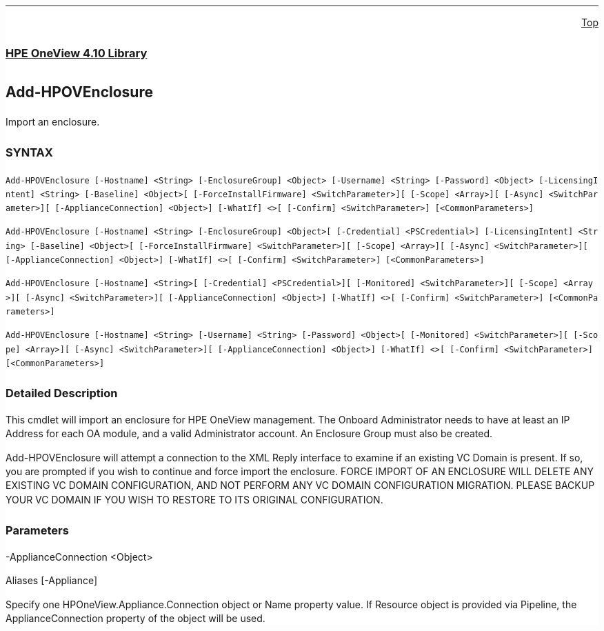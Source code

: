 
***
<div align=right><a href="#Top">Top</a></div>
 <a name="4.10"></a>

### <u>HPE OneView 4.10 Library</u>

## Add-HPOVEnclosure
<p>
Import an enclosure.

### SYNTAX
<p>
<pre><code>Add-HPOVEnclosure [-Hostname] &lt;String&gt; [-EnclosureGroup] &lt;Object&gt; [-Username] &lt;String&gt; [-Password] &lt;Object&gt; [-LicensingIntent] &lt;String&gt; [-Baseline] &lt;Object&gt;[ [-ForceInstallFirmware] &lt;SwitchParameter&gt;][ [-Scope] &lt;Array&gt;][ [-Async] &lt;SwitchParameter&gt;][ [-ApplianceConnection] &lt;Object&gt;] [-WhatIf] &lt;&gt;[ [-Confirm] &lt;SwitchParameter&gt;] [&lt;CommonParameters&gt;]</code></pre>
 <pre><code>Add-HPOVEnclosure [-Hostname] &lt;String&gt; [-EnclosureGroup] &lt;Object&gt;[ [-Credential] &lt;PSCredential&gt;] [-LicensingIntent] &lt;String&gt; [-Baseline] &lt;Object&gt;[ [-ForceInstallFirmware] &lt;SwitchParameter&gt;][ [-Scope] &lt;Array&gt;][ [-Async] &lt;SwitchParameter&gt;][ [-ApplianceConnection] &lt;Object&gt;] [-WhatIf] &lt;&gt;[ [-Confirm] &lt;SwitchParameter&gt;] [&lt;CommonParameters&gt;]</code></pre>
 <pre><code>Add-HPOVEnclosure [-Hostname] &lt;String&gt;[ [-Credential] &lt;PSCredential&gt;][ [-Monitored] &lt;SwitchParameter&gt;][ [-Scope] &lt;Array&gt;][ [-Async] &lt;SwitchParameter&gt;][ [-ApplianceConnection] &lt;Object&gt;] [-WhatIf] &lt;&gt;[ [-Confirm] &lt;SwitchParameter&gt;] [&lt;CommonParameters&gt;]</code></pre>
 <pre><code>Add-HPOVEnclosure [-Hostname] &lt;String&gt; [-Username] &lt;String&gt; [-Password] &lt;Object&gt;[ [-Monitored] &lt;SwitchParameter&gt;][ [-Scope] &lt;Array&gt;][ [-Async] &lt;SwitchParameter&gt;][ [-ApplianceConnection] &lt;Object&gt;] [-WhatIf] &lt;&gt;[ [-Confirm] &lt;SwitchParameter&gt;] [&lt;CommonParameters&gt;]</code></pre>

### Detailed Description
<p>
This cmdlet will import an enclosure for HPE OneView management.  The Onboard Administrator needs to have at least an IP Address for each OA module, and a valid Administrator account.  An Enclosure Group must also be created.
	
Add-HPOVEnclosure will attempt a connection to the XML Reply interface to examine if an existing VC Domain is present.  If so, you are prompted if you wish to continue and force import the enclosure.  FORCE IMPORT OF AN ENCLOSURE WILL DELETE ANY EXISTING VC DOMAIN CONFIGURATION, AND NOT PERFORM ANY VC DOMAIN CONFIGURATION MIGRATION.  PLEASE BACKUP YOUR VC DOMAIN IF YOU WISH TO RESTORE TO ITS ORIGINAL CONFIGURATION.


### Parameters

-ApplianceConnection &lt;Object&gt;<p>
Aliases [-Appliance]

Specify one HPOneView.Appliance.Connection object or Name property value. If Resource object is provided via Pipeline, the ApplianceConnection property of the object will be used.
